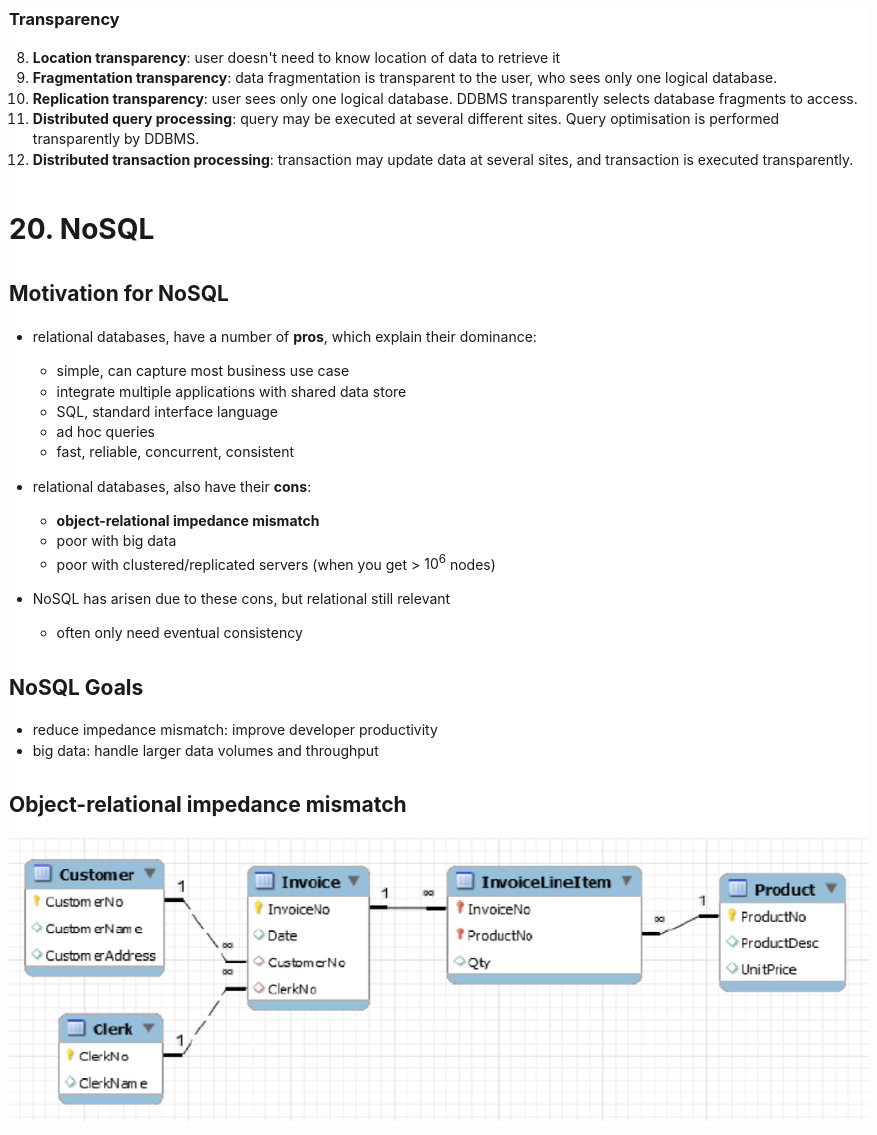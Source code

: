 ### Transparency

8. **Location transparency**: user doesn't need to know location of data to retrieve it
9. **Fragmentation transparency**: data fragmentation is transparent to the user, who
  sees only one logical database.
10. **Replication transparency**: user sees only one logical database.  DDBMS transparently
  selects database fragments to access.
11. **Distributed query processing**: query may be executed at several different sites.
  Query optimisation is performed transparently by DDBMS.
12. **Distributed transaction processing**: transaction may update data at several
  sites, and transaction is executed transparently.

# 20. NoSQL

## Motivation for NoSQL

- relational databases, have a number of **pros**, which explain their dominance:
  - simple, can capture most business use case
  - integrate multiple applications with shared data store
  - SQL, standard interface language
  - ad hoc queries
  - fast, reliable, concurrent, consistent
- relational databases, also have their **cons**:
  - **object-relational impedance mismatch**
  - poor with big data
  - poor with clustered/replicated servers (when you get > $10^6$ nodes)

- NoSQL has arisen due to these cons, but relational still relevant
  - often only need eventual consistency

## NoSQL Goals

- reduce impedance mismatch: improve developer productivity
- big data: handle larger data volumes and throughput

## Object-relational impedance mismatch

![normalised-invoice-eg](img/normalised-invoice-eg.png)
